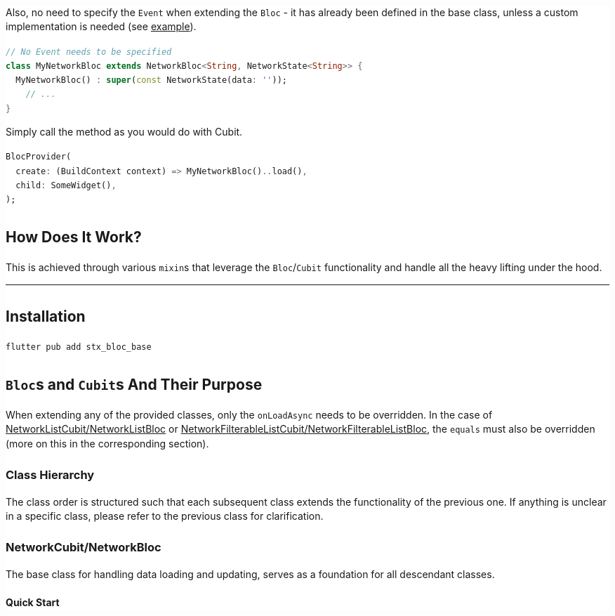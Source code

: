 Also, no need to specify the `Event` when extending the `Bloc` - it has already been defined in the base class, unless a custom implementation is needed (see [example](https://github.com/VolodymyrSydorko/stx_bloc_base/tree/master/example/lib/screens/account)).

```dart
// No Event needs to be specified
class MyNetworkBloc extends NetworkBloc<String, NetworkState<String>> {
  MyNetworkBloc() : super(const NetworkState(data: ''));
    // ...
}
```

Simply call the method as you would do with Cubit.

```dart
BlocProvider(
  create: (BuildContext context) => MyNetworkBloc()..load(),
  child: SomeWidget(),
);
```

## How Does It Work?

This is achieved through various `mixin`s that leverage the `Bloc`/`Cubit` functionality and handle all the heavy lifting under the hood.

---

## Installation

```terminal
flutter pub add stx_bloc_base
```

## `Bloc`s and `Cubit`s And Their Purpose

When extending any of the provided classes, only the `onLoadAsync` needs to be overridden. In the case of [NetworkListCubit/NetworkListBloc](#networklistcubitnetworklistbloc) or [NetworkFilterableListCubit/NetworkFilterableListBloc](#networkfilterablelistcubitnetworkfilterablelistbloc), the `equals` must also be overridden (more on this in the corresponding section).

### Class Hierarchy

The class order is structured such that each subsequent class extends the functionality of the previous one. If anything is unclear in a specific class, please refer to the previous class for clarification.

### NetworkCubit/NetworkBloc

The base class for handling data loading and updating, serves as a foundation for all descendant classes.

#### Quick Start
